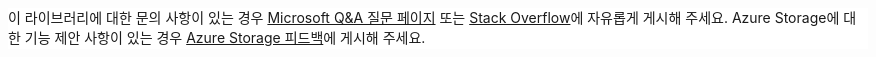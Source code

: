 이 라이브러리에 대한 문의 사항이 있는 경우 [Microsoft Q&A 질문 페이지](/answers/topics/azure-blob-storage.html) 또는 [Stack Overflow](https://stackoverflow.com/questions/tagged/windows-azure-storage+or+windows-azure-storage+or+azure-storage-blobs+or+azure-storage-tables+or+azure-table-storage+or+windows-azure-queues+or+azure-storage-queues+or+azure-storage-emulator+or+azure-storage-files)에 자유롭게 게시해 주세요.
Azure Storage에 대한 기능 제안 사항이 있는 경우 [Azure Storage 피드백](https://feedback.azure.com/forums/217298-storage/)에 게시해 주세요.